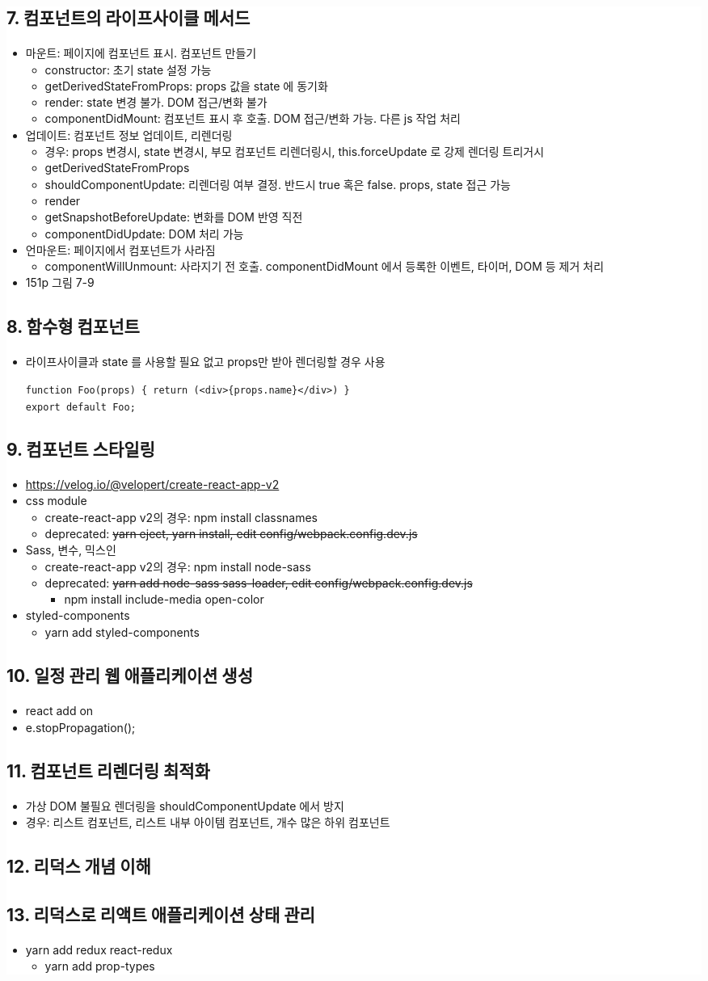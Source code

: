 ## 7. 컴포넌트의 라이프사이클 메서드
* 마운트: 페이지에 컴포넌트 표시. 컴포넌트 만들기
	* constructor: 초기 state 설정 가능
	* getDerivedStateFromProps: props 값을 state 에 동기화
	* render: state 변경 불가. DOM 접근/변화 불가
	* componentDidMount: 컴포넌트 표시 후 호출. DOM 접근/변화 가능. 다른 js 작업 처리
* 업데이트: 컴포넌트 정보 업데이트, 리렌더링
	* 경우: props 변경시, state 변경시, 부모 컴포넌트 리렌더링시, this.forceUpdate 로 강제 렌더링 트리거시
	* getDerivedStateFromProps
	* shouldComponentUpdate: 리렌더링 여부 결정. 반드시 true 혹은 false. props, state 접근 가능
	* render
	* getSnapshotBeforeUpdate: 변화를 DOM 반영 직전
	* componentDidUpdate: DOM 처리 가능
* 언마운트: 페이지에서 컴포넌트가 사라짐
	* componentWillUnmount: 사라지기 전 호출. componentDidMount 에서 등록한 이벤트, 타이머, DOM 등 제거 처리
* 151p 그림 7-9

## 8. 함수형 컴포넌트
* 라이프사이클과 state 를 사용할 필요 없고 props만 받아 렌더링할 경우 사용
	```
	function Foo(props) { return (<div>{props.name}</div>) }
	export default Foo;
	```

## 9. 컴포넌트 스타일링
* https://velog.io/@velopert/create-react-app-v2
* css module
	* create-react-app v2의 경우: npm install classnames
	* deprecated: ~~yarn eject, yarn install, edit config/webpack.config.dev.js~~
* Sass, 변수, 믹스인
	* create-react-app v2의 경우: npm install node-sass
	* deprecated: ~~yarn add node-sass sass-loader, edit config/webpack.config.dev.js~~
	    * npm install include-media open-color
* styled-components
	* yarn add styled-components

## 10. 일정 관리 웹 애플리케이션 생성
* react add on
* e.stopPropagation();

## 11. 컴포넌트 리렌더링 최적화
* 가상 DOM 불필요 렌더링을 shouldComponentUpdate 에서 방지 
* 경우: 리스트 컴포넌트, 리스트 내부 아이템 컴포넌트, 개수 많은 하위 컴포넌트

## 12. 리덕스 개념 이해

## 13. 리덕스로 리액트 애플리케이션 상태 관리
* yarn add redux react-redux
	* yarn add prop-types
